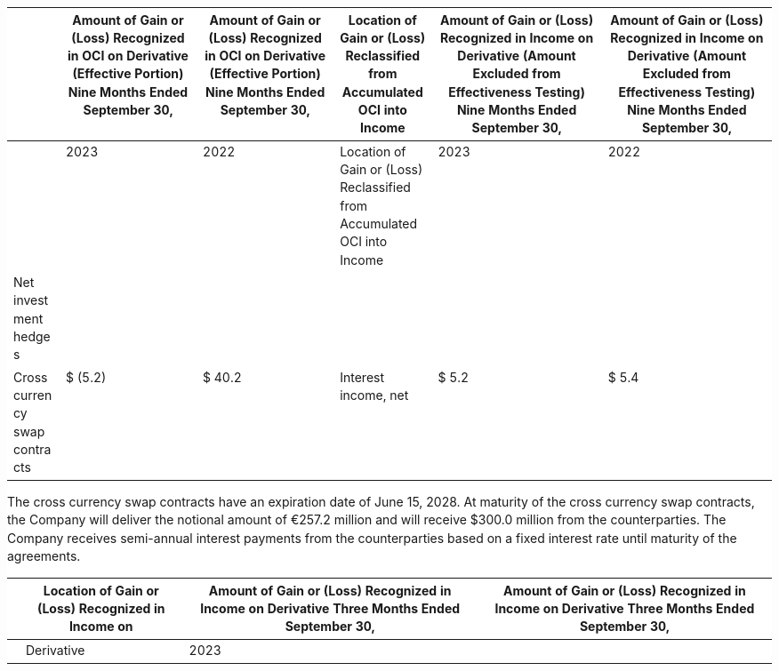 </tbody>
</table>
<table>
<thead>
<tr>
<th></th>
<th>Amount of Gain or (Loss) Recognized in OCI on Derivative (Effective Portion) Nine Months Ended September 30,</th>
<th>Amount of Gain or (Loss) Recognized in OCI on Derivative (Effective Portion) Nine Months Ended September 30,</th>
<th>Location of Gain or (Loss) Reclassified from Accumulated OCI into Income</th>
<th>Amount of Gain or (Loss) Recognized in Income on Derivative (Amount Excluded from  Effectiveness Testing) Nine Months Ended September 30,</th>
<th>Amount of Gain or (Loss) Recognized in Income on Derivative (Amount Excluded from  Effectiveness Testing) Nine Months Ended September 30,</th>
</tr>
</thead>
<tbody>
<tr>
<td></td>
<td>2023</td>
<td>2022</td>
<td>Location of Gain or (Loss) Reclassified from Accumulated OCI into Income</td>
<td>2023</td>
<td>2022</td>
</tr>
<tr>
<td>Net investment hedges</td>
<td></td>
<td></td>
<td></td>
<td></td>
<td></td>
</tr>
<tr>
<td>Cross currency swap contracts</td>
<td>$ (5.2)</td>
<td>$ 40.2</td>
<td>Interest income, net</td>
<td>$ 5.2</td>
<td>$ 5.4</td>
</tr>
</tbody>
</table>
<p>The cross currency swap contracts have an expiration date of June 15, 2028. At maturity of the cross currency swap contracts, the Company will deliver the notional amount of €257.2 million and will receive $300.0 million from the counterparties. The Company receives semi-annual interest payments from the counterparties based on a fixed interest rate until maturity of the agreements.</p>
<table>
<thead>
<tr>
<th></th>
<th>Location of Gain or (Loss) Recognized in Income on</th>
<th>Amount of Gain or (Loss) Recognized in Income on Derivative Three Months Ended September 30,</th>
<th>Amount of Gain or (Loss) Recognized in Income on Derivative Three Months Ended September 30,</th>
</tr>
</thead>
<tbody>
<tr>
<td></td>
<td>Derivative</td>
<td>2023</td>